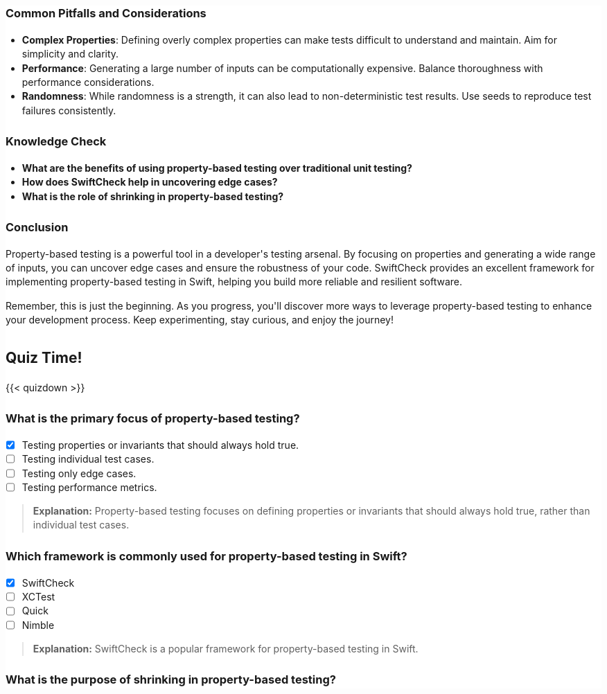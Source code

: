 ### Common Pitfalls and Considerations

- **Complex Properties**: Defining overly complex properties can make tests difficult to understand and maintain. Aim for simplicity and clarity.
- **Performance**: Generating a large number of inputs can be computationally expensive. Balance thoroughness with performance considerations.
- **Randomness**: While randomness is a strength, it can also lead to non-deterministic test results. Use seeds to reproduce test failures consistently.

### Knowledge Check

- **What are the benefits of using property-based testing over traditional unit testing?**
- **How does SwiftCheck help in uncovering edge cases?**
- **What is the role of shrinking in property-based testing?**

### Conclusion

Property-based testing is a powerful tool in a developer's testing arsenal. By focusing on properties and generating a wide range of inputs, you can uncover edge cases and ensure the robustness of your code. SwiftCheck provides an excellent framework for implementing property-based testing in Swift, helping you build more reliable and resilient software.

Remember, this is just the beginning. As you progress, you'll discover more ways to leverage property-based testing to enhance your development process. Keep experimenting, stay curious, and enjoy the journey!

## Quiz Time!

{{< quizdown >}}

### What is the primary focus of property-based testing?

- [x] Testing properties or invariants that should always hold true.
- [ ] Testing individual test cases.
- [ ] Testing only edge cases.
- [ ] Testing performance metrics.

> **Explanation:** Property-based testing focuses on defining properties or invariants that should always hold true, rather than individual test cases.

### Which framework is commonly used for property-based testing in Swift?

- [x] SwiftCheck
- [ ] XCTest
- [ ] Quick
- [ ] Nimble

> **Explanation:** SwiftCheck is a popular framework for property-based testing in Swift.

### What is the purpose of shrinking in property-based testing?
